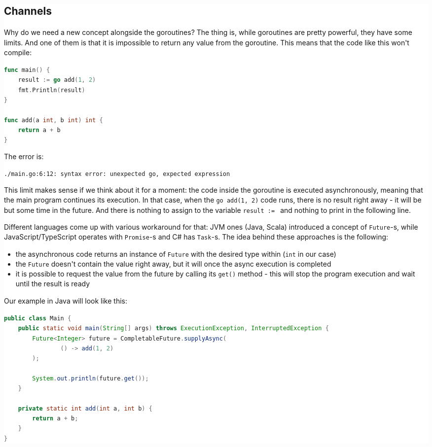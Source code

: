 ## Channels

Why do we need a new concept alongside the goroutines? The thing is, while goroutines are pretty powerful, they have some limits. And one of them is that it is impossible to return any value from the goroutine. This means that the code like this won't compile:

```go
func main() {
	result := go add(1, 2)
	fmt.Println(result)
}

func add(a int, b int) int {
	return a + b
}
```

The error is:

```text
./main.go:6:12: syntax error: unexpected go, expected expression
```

This limit makes sense if we think about it for a moment: the code inside the goroutine is executed asynchronously, meaning that the main program continues its execution. In that case, when the `go add(1, 2)` code runs, there is no result right away - it will be but some time in the future. And there is nothing to assign to the variable `result := ` and nothing to print in the following line.

Different languages come up with various workaround for that: JVM ones (Java, Scala) introduced a concept of `Future`-s, while JavaScript/TypeScript operates with `Promise`-s and C# has `Task`-s. The idea behind these approaches is the following: 

- the asynchronous code returns an instance of `Future` with the desired type within (`int` in our case)
- the `Future` doesn't contain the value right away, but it will once the async execution is completed
- it is possible to request the value from the future by calling its `get()` method - this will stop the program execution and wait until the result is ready

Our example in Java will look like this:

```java
public class Main {
    public static void main(String[] args) throws ExecutionException, InterruptedException {
        Future<Integer> future = CompletableFuture.supplyAsync(
                () -> add(1, 2)
        );

        System.out.println(future.get());
    }

    private static int add(int a, int b) {
        return a + b;
    }
}
```
